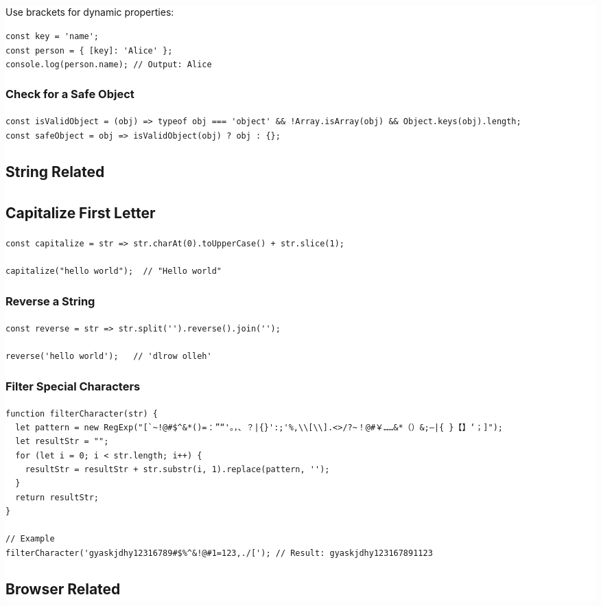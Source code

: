 Use brackets for dynamic properties:

```
const key = 'name';
const person = { [key]: 'Alice' };
console.log(person.name); // Output: Alice
```

### Check for a Safe Object

```
const isValidObject = (obj) => typeof obj === 'object' && !Array.isArray(obj) && Object.keys(obj).length;
const safeObject = obj => isValidObject(obj) ? obj : {};

```

## String Related

## Capitalize First Letter

```
const capitalize = str => str.charAt(0).toUpperCase() + str.slice(1);

capitalize("hello world");  // "Hello world"
```

### Reverse a String

```
const reverse = str => str.split('').reverse().join('');

reverse('hello world');   // 'dlrow olleh'
```

### Filter Special Characters

```
function filterCharacter(str) {
  let pattern = new RegExp("[`~!@#$^&*()=：”“'。，、？|{}':;'%,\\[\\].<>/?~！@#￥……&*（）&;—|{ }【】‘；]");
  let resultStr = "";
  for (let i = 0; i < str.length; i++) {
    resultStr = resultStr + str.substr(i, 1).replace(pattern, '');
  }
  return resultStr;
}

// Example
filterCharacter('gyaskjdhy12316789#$%^&!@#1=123,./['); // Result: gyaskjdhy123167891123
```

## Browser Related
